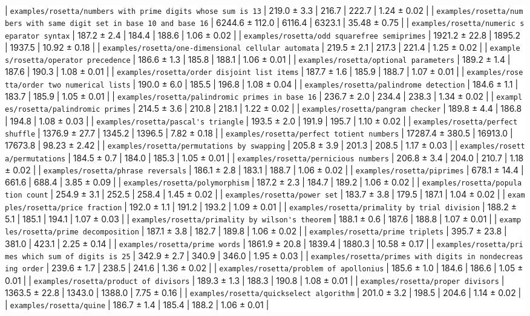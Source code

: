 | `examples/rosetta/numbers with prime digits whose sum is 13` | 219.0 ± 3.3 | 216.7 | 222.7 | 1.24 ± 0.02 |
| `examples/rosetta/numbers with same digit set in base 10 and base 16` | 6244.6 ± 112.0 | 6116.4 | 6323.1 | 35.48 ± 0.75 |
| `examples/rosetta/numeric separator syntax` | 187.2 ± 2.4 | 184.4 | 188.6 | 1.06 ± 0.02 |
| `examples/rosetta/odd squarefree semiprimes` | 1921.2 ± 22.8 | 1895.2 | 1937.5 | 10.92 ± 0.18 |
| `examples/rosetta/one-dimensional cellular automata` | 219.5 ± 2.1 | 217.3 | 221.4 | 1.25 ± 0.02 |
| `examples/rosetta/operator precedence` | 186.6 ± 1.3 | 185.8 | 188.1 | 1.06 ± 0.01 |
| `examples/rosetta/optional parameters` | 189.2 ± 1.4 | 187.6 | 190.3 | 1.08 ± 0.01 |
| `examples/rosetta/order disjoint list items` | 187.7 ± 1.6 | 185.9 | 188.7 | 1.07 ± 0.01 |
| `examples/rosetta/order two numerical lists` | 190.0 ± 6.0 | 185.5 | 196.8 | 1.08 ± 0.04 |
| `examples/rosetta/palindrome detection` | 184.6 ± 1.1 | 183.7 | 185.9 | 1.05 ± 0.01 |
| `examples/rosetta/palindromic primes in base 16` | 236.7 ± 2.0 | 234.4 | 238.3 | 1.34 ± 0.02 |
| `examples/rosetta/palindromic primes` | 214.5 ± 3.6 | 210.8 | 218.1 | 1.22 ± 0.02 |
| `examples/rosetta/pangram checker` | 189.8 ± 4.4 | 186.8 | 194.8 | 1.08 ± 0.03 |
| `examples/rosetta/pascal's triangle` | 193.5 ± 2.0 | 191.9 | 195.7 | 1.10 ± 0.02 |
| `examples/rosetta/perfect shuffle` | 1376.9 ± 27.7 | 1345.2 | 1396.5 | 7.82 ± 0.18 |
| `examples/rosetta/perfect totient numbers` | 17287.4 ± 380.5 | 16913.0 | 17673.8 | 98.23 ± 2.42 |
| `examples/rosetta/permutations by swapping` | 205.8 ± 3.9 | 201.3 | 208.5 | 1.17 ± 0.03 |
| `examples/rosetta/permutations` | 184.5 ± 0.7 | 184.0 | 185.3 | 1.05 ± 0.01 |
| `examples/rosetta/pernicious numbers` | 206.8 ± 3.4 | 204.0 | 210.7 | 1.18 ± 0.02 |
| `examples/rosetta/phrase reversals` | 186.1 ± 2.8 | 183.1 | 188.7 | 1.06 ± 0.02 |
| `examples/rosetta/piprimes` | 678.1 ± 14.4 | 661.6 | 688.4 | 3.85 ± 0.09 |
| `examples/rosetta/polymorphism` | 187.2 ± 2.3 | 184.7 | 189.2 | 1.06 ± 0.02 |
| `examples/rosetta/population count` | 254.9 ± 3.1 | 252.5 | 258.4 | 1.45 ± 0.02 |
| `examples/rosetta/power set` | 183.7 ± 3.8 | 179.5 | 187.1 | 1.04 ± 0.02 |
| `examples/rosetta/price fraction` | 192.0 ± 1.1 | 191.2 | 193.2 | 1.09 ± 0.01 |
| `examples/rosetta/primality by trial division` | 188.2 ± 5.1 | 185.1 | 194.1 | 1.07 ± 0.03 |
| `examples/rosetta/primality by wilson's theorem` | 188.1 ± 0.6 | 187.6 | 188.8 | 1.07 ± 0.01 |
| `examples/rosetta/prime decomposition` | 187.1 ± 3.8 | 182.7 | 189.8 | 1.06 ± 0.02 |
| `examples/rosetta/prime triplets` | 395.7 ± 23.8 | 381.0 | 423.1 | 2.25 ± 0.14 |
| `examples/rosetta/prime words` | 1861.9 ± 20.8 | 1839.4 | 1880.3 | 10.58 ± 0.17 |
| `examples/rosetta/primes which sum of digits is 25` | 342.9 ± 2.7 | 340.9 | 346.0 | 1.95 ± 0.03 |
| `examples/rosetta/primes with digits in nondecreasing order` | 239.6 ± 1.7 | 238.5 | 241.6 | 1.36 ± 0.02 |
| `examples/rosetta/problem of apollonius` | 185.6 ± 1.0 | 184.6 | 186.6 | 1.05 ± 0.01 |
| `examples/rosetta/product of divisors` | 189.3 ± 1.3 | 188.3 | 190.8 | 1.08 ± 0.01 |
| `examples/rosetta/proper divisors` | 1363.5 ± 22.8 | 1343.0 | 1388.0 | 7.75 ± 0.16 |
| `examples/rosetta/quickselect algorithm` | 201.0 ± 3.2 | 198.5 | 204.6 | 1.14 ± 0.02 |
| `examples/rosetta/quine` | 186.7 ± 1.4 | 185.4 | 188.2 | 1.06 ± 0.01 |